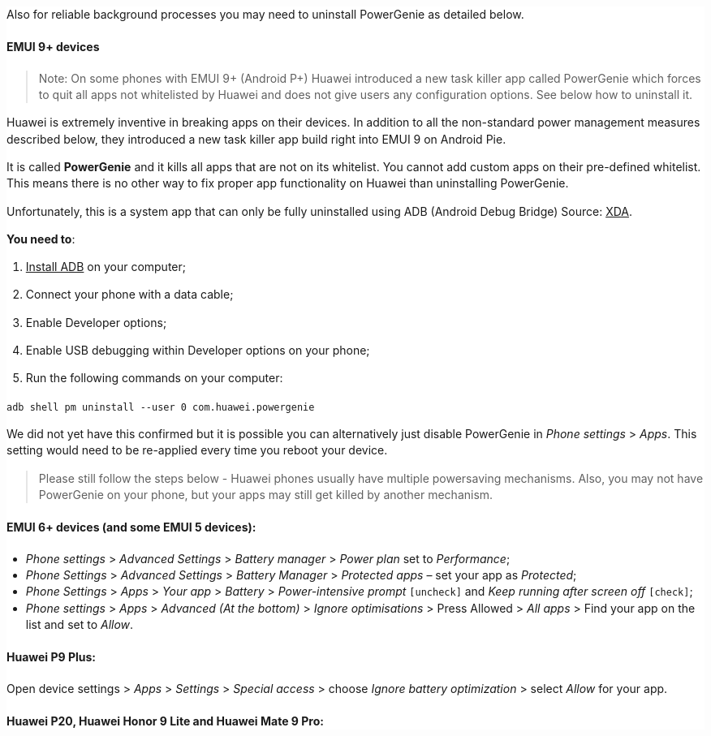Also for reliable background processes you may need to uninstall PowerGenie as detailed below.

#### EMUI 9+ devices

> Note: On some phones with EMUI 9+ (Android P+) Huawei introduced a new task killer app called PowerGenie which forces to quit all apps not whitelisted by Huawei and does not give users any configuration options. See below how to uninstall it.

Huawei is extremely inventive in breaking apps on their devices. In addition to all the non-standard power management measures described below, they introduced a new task killer app build right into EMUI 9 on Android Pie.

It is called **PowerGenie** and it kills all apps that are not on its whitelist. You cannot add custom apps on their pre-defined whitelist. This means there is no other way to fix proper app functionality on Huawei than uninstalling PowerGenie.

Unfortunately, this is a system app that can only be fully uninstalled using ADB (Android Debug Bridge) Source: [XDA](https://forum.xda-developers.com/mate-20-pro/themes/remove-powergenie-to-allow-background-t3890409).

**You need to**:

1. [Install ADB](https://www.xda-developers.com/install-adb-windows-macos-linux/) on your computer;

2. Connect your phone with a data cable;

3. Enable Developer options;

4. Enable USB debugging within Developer options on your phone;

5. Run the following commands on your computer:

`adb shell pm uninstall --user 0 com.huawei.powergenie`

We did not yet have this confirmed but it is possible you can alternatively just disable PowerGenie in _Phone settings_ > _Apps_. This setting would need to be re-applied every time you reboot your device.

> Please still follow the steps below - Huawei phones usually have multiple powersaving mechanisms.
> Also, you may not have PowerGenie on your phone, but your apps may still get killed by another mechanism.

#### EMUI 6+ devices (and some EMUI 5 devices):

- _Phone settings_ > _Advanced Settings_ > _Battery manager_ > _Power plan_ set to _Performance_;
- _Phone Settings_ > _Advanced Settings_ > _Battery Manager_ > _Protected apps_ – set your app as _Protected_;
- _Phone Settings_ > _Apps_ > _Your app_ > _Battery_ > _Power-intensive prompt_ `[uncheck]` and _Keep running after screen off_ `[check]`;
- _Phone settings_ > _Apps_ > _Advanced (At the bottom)_ > _Ignore optimisations_ > Press Allowed > _All apps_ > Find your app on the list and set to _Allow_.

#### Huawei P9 Plus:

Open device settings > _Apps_ > _Settings_ > _Special access_ > choose _Ignore battery optimization_ > select _Allow_ for your app.

#### Huawei P20, Huawei Honor 9 Lite and Huawei Mate 9 Pro:

